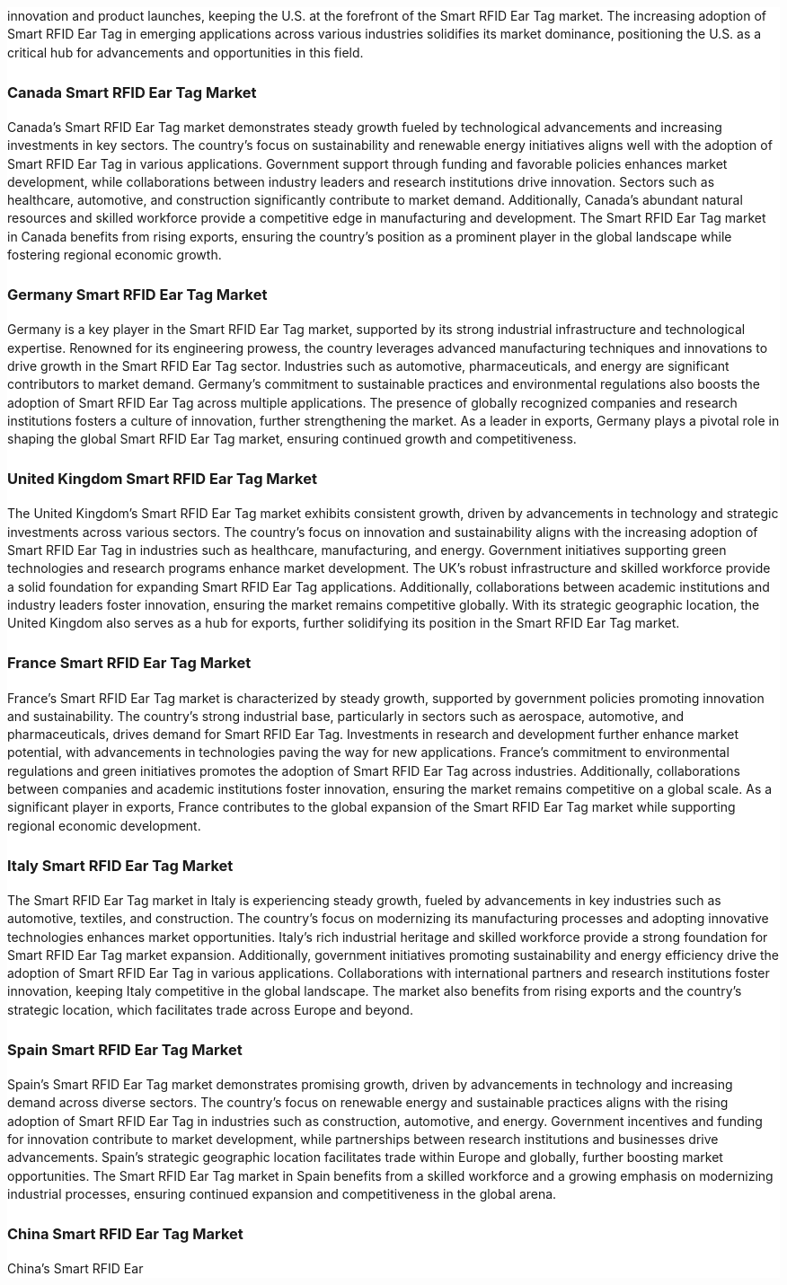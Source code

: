 innovation and product launches, keeping the U.S. at the forefront of the Smart RFID Ear Tag market. The increasing adoption of Smart RFID Ear Tag in emerging applications across various industries solidifies its market dominance, positioning the U.S. as a critical hub for advancements and opportunities in this field.</p><h3>Canada Smart RFID Ear Tag Market</h3><p>Canada&rsquo;s Smart RFID Ear Tag market demonstrates steady growth fueled by technological advancements and increasing investments in key sectors. The country&rsquo;s focus on sustainability and renewable energy initiatives aligns well with the adoption of Smart RFID Ear Tag in various applications. Government support through funding and favorable policies enhances market development, while collaborations between industry leaders and research institutions drive innovation. Sectors such as healthcare, automotive, and construction significantly contribute to market demand. Additionally, Canada&rsquo;s abundant natural resources and skilled workforce provide a competitive edge in manufacturing and development. The Smart RFID Ear Tag market in Canada benefits from rising exports, ensuring the country&rsquo;s position as a prominent player in the global landscape while fostering regional economic growth.</p><h3>Germany Smart RFID Ear Tag Market</h3><p>Germany is a key player in the Smart RFID Ear Tag market, supported by its strong industrial infrastructure and technological expertise. Renowned for its engineering prowess, the country leverages advanced manufacturing techniques and innovations to drive growth in the Smart RFID Ear Tag sector. Industries such as automotive, pharmaceuticals, and energy are significant contributors to market demand. Germany&rsquo;s commitment to sustainable practices and environmental regulations also boosts the adoption of Smart RFID Ear Tag across multiple applications. The presence of globally recognized companies and research institutions fosters a culture of innovation, further strengthening the market. As a leader in exports, Germany plays a pivotal role in shaping the global Smart RFID Ear Tag market, ensuring continued growth and competitiveness.</p><h3>United Kingdom Smart RFID Ear Tag Market</h3><p>The United Kingdom&rsquo;s Smart RFID Ear Tag market exhibits consistent growth, driven by advancements in technology and strategic investments across various sectors. The country&rsquo;s focus on innovation and sustainability aligns with the increasing adoption of Smart RFID Ear Tag in industries such as healthcare, manufacturing, and energy. Government initiatives supporting green technologies and research programs enhance market development. The UK&rsquo;s robust infrastructure and skilled workforce provide a solid foundation for expanding Smart RFID Ear Tag applications. Additionally, collaborations between academic institutions and industry leaders foster innovation, ensuring the market remains competitive globally. With its strategic geographic location, the United Kingdom also serves as a hub for exports, further solidifying its position in the Smart RFID Ear Tag market.</p><h3>France Smart RFID Ear Tag Market</h3><p>France&rsquo;s Smart RFID Ear Tag market is characterized by steady growth, supported by government policies promoting innovation and sustainability. The country&rsquo;s strong industrial base, particularly in sectors such as aerospace, automotive, and pharmaceuticals, drives demand for Smart RFID Ear Tag. Investments in research and development further enhance market potential, with advancements in technologies paving the way for new applications. France&rsquo;s commitment to environmental regulations and green initiatives promotes the adoption of Smart RFID Ear Tag across industries. Additionally, collaborations between companies and academic institutions foster innovation, ensuring the market remains competitive on a global scale. As a significant player in exports, France contributes to the global expansion of the Smart RFID Ear Tag market while supporting regional economic development.</p><h3>Italy Smart RFID Ear Tag Market</h3><p>The Smart RFID Ear Tag market in Italy is experiencing steady growth, fueled by advancements in key industries such as automotive, textiles, and construction. The country&rsquo;s focus on modernizing its manufacturing processes and adopting innovative technologies enhances market opportunities. Italy&rsquo;s rich industrial heritage and skilled workforce provide a strong foundation for Smart RFID Ear Tag market expansion. Additionally, government initiatives promoting sustainability and energy efficiency drive the adoption of Smart RFID Ear Tag in various applications. Collaborations with international partners and research institutions foster innovation, keeping Italy competitive in the global landscape. The market also benefits from rising exports and the country&rsquo;s strategic location, which facilitates trade across Europe and beyond.</p><h3>Spain Smart RFID Ear Tag Market</h3><p>Spain&rsquo;s Smart RFID Ear Tag market demonstrates promising growth, driven by advancements in technology and increasing demand across diverse sectors. The country&rsquo;s focus on renewable energy and sustainable practices aligns with the rising adoption of Smart RFID Ear Tag in industries such as construction, automotive, and energy. Government incentives and funding for innovation contribute to market development, while partnerships between research institutions and businesses drive advancements. Spain&rsquo;s strategic geographic location facilitates trade within Europe and globally, further boosting market opportunities. The Smart RFID Ear Tag market in Spain benefits from a skilled workforce and a growing emphasis on modernizing industrial processes, ensuring continued expansion and competitiveness in the global arena.</p><h3>China Smart RFID Ear Tag Market</h3><p>China&rsquo;s Smart RFID Ear